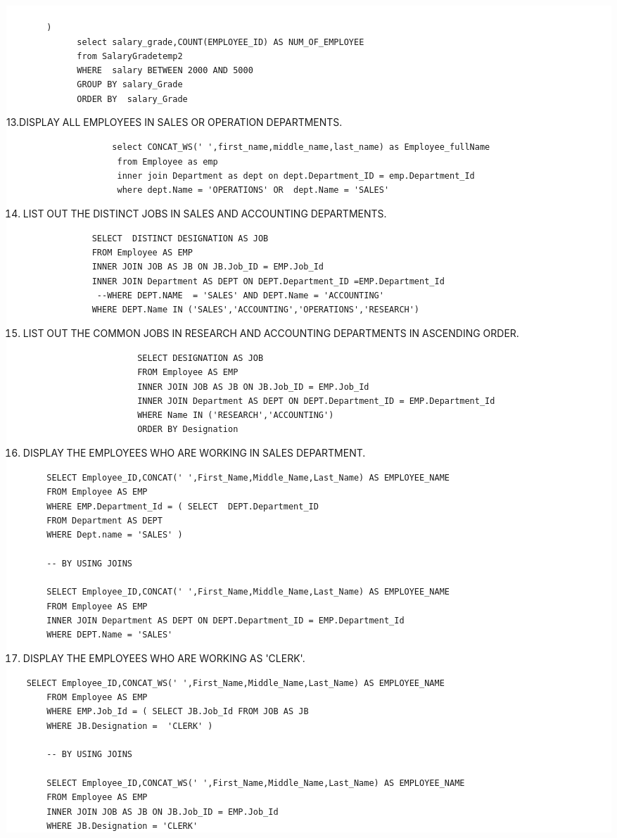```						     
	 
        )         
		      select salary_grade,COUNT(EMPLOYEE_ID) AS NUM_OF_EMPLOYEE
			  from SalaryGradetemp2
		      WHERE  salary BETWEEN 2000 AND 5000
			  GROUP BY salary_Grade
			  ORDER BY  salary_Grade
```

13.DISPLAY ALL EMPLOYEES IN SALES OR OPERATION DEPARTMENTS.
```
                     select CONCAT_WS(' ',first_name,middle_name,last_name) as Employee_fullName
					  from Employee as emp
					  inner join Department as dept on dept.Department_ID = emp.Department_Id
					  where dept.Name = 'OPERATIONS' OR  dept.Name = 'SALES'
```

14. LIST OUT THE DISTINCT JOBS IN SALES AND ACCOUNTING DEPARTMENTS.
 ```    
                  SELECT  DISTINCT DESIGNATION AS JOB
                  FROM Employee AS EMP
                  INNER JOIN JOB AS JB ON JB.Job_ID = EMP.Job_Id
                  INNER JOIN Department AS DEPT ON DEPT.Department_ID =EMP.Department_Id
                   --WHERE DEPT.NAME  = 'SALES' AND DEPT.Name = 'ACCOUNTING'
                  WHERE DEPT.Name IN ('SALES','ACCOUNTING','OPERATIONS','RESEARCH')
  ```

 15. LIST OUT THE COMMON JOBS IN RESEARCH AND ACCOUNTING DEPARTMENTS IN ASCENDING ORDER.

```
                          SELECT DESIGNATION AS JOB
                          FROM Employee AS EMP
			              INNER JOIN JOB AS JB ON JB.Job_ID = EMP.Job_Id
			              INNER JOIN Department AS DEPT ON DEPT.Department_ID = EMP.Department_Id
			              WHERE Name IN ('RESEARCH','ACCOUNTING')
			          	  ORDER BY Designation			          
```		        

16. DISPLAY THE EMPLOYEES WHO ARE WORKING IN SALES DEPARTMENT.
```
        SELECT Employee_ID,CONCAT(' ',First_Name,Middle_Name,Last_Name) AS EMPLOYEE_NAME
		FROM Employee AS EMP
		WHERE EMP.Department_Id = ( SELECT  DEPT.Department_ID
		FROM Department AS DEPT
		WHERE Dept.name = 'SALES' )

		-- BY USING JOINS

        SELECT Employee_ID,CONCAT(' ',First_Name,Middle_Name,Last_Name) AS EMPLOYEE_NAME
		FROM Employee AS EMP
		INNER JOIN Department AS DEPT ON DEPT.Department_ID = EMP.Department_Id
		WHERE DEPT.Name = 'SALES'
```
17. DISPLAY THE EMPLOYEES WHO ARE WORKING AS 'CLERK'.
```
    SELECT Employee_ID,CONCAT_WS(' ',First_Name,Middle_Name,Last_Name) AS EMPLOYEE_NAME
		FROM Employee AS EMP
		WHERE EMP.Job_Id = ( SELECT JB.Job_Id FROM JOB AS JB
		WHERE JB.Designation =  'CLERK' )

		-- BY USING JOINS
		
        SELECT Employee_ID,CONCAT_WS(' ',First_Name,Middle_Name,Last_Name) AS EMPLOYEE_NAME
		FROM Employee AS EMP
		INNER JOIN JOB AS JB ON JB.Job_ID = EMP.Job_Id
		WHERE JB.Designation = 'CLERK'
```		 
